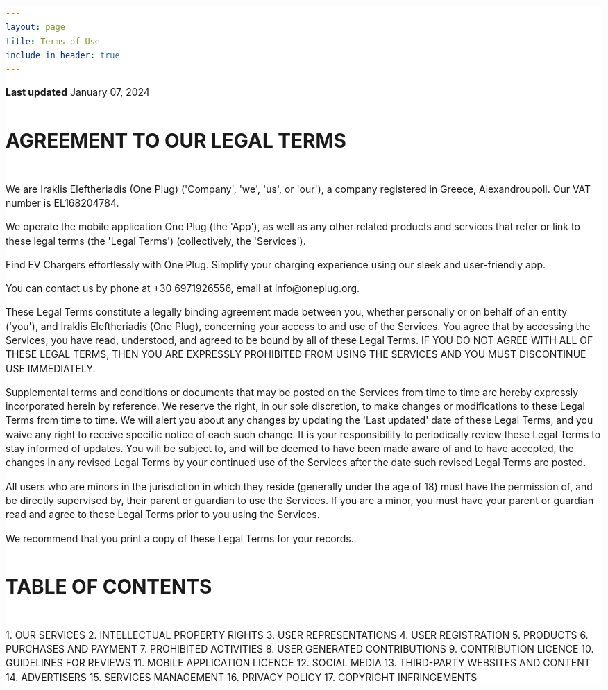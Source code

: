 ```yaml
---
layout: page
title: Terms of Use
include_in_header: true
---
```

**Last updated**
January 07, 2024

# AGREEMENT TO OUR LEGAL TERMS
<br>
We are Iraklis Eleftheriadis (One Plug) ('Company', 'we', 'us', or 'our'), a company registered in Greece, Alexandroupoli. Our VAT number is EL168204784.

We operate the mobile application One Plug (the 'App'), as well as any other related products and services that refer or link to these legal terms (the 'Legal Terms') (collectively, the 'Services').

Find EV Chargers effortlessly with One Plug. Simplify your charging experience using our sleek and user-friendly app.

You can contact us by phone at +30 6971926556, email at info@oneplug.org.

These Legal Terms constitute a legally binding agreement made between you, whether personally or on behalf of an entity ('you'), and Iraklis Eleftheriadis (One Plug), concerning your access to and use of the Services. You agree that by accessing the Services, you have read, understood, and agreed to be bound by all of these Legal Terms. IF YOU DO NOT AGREE WITH ALL OF THESE LEGAL TERMS, THEN YOU ARE EXPRESSLY PROHIBITED FROM USING THE SERVICES AND YOU MUST DISCONTINUE USE IMMEDIATELY.

Supplemental terms and conditions or documents that may be posted on the Services from time to time are hereby expressly incorporated herein by reference. We reserve the right, in our sole discretion, to make changes or modifications to these Legal Terms from time to time. We will alert you about any changes by updating the 'Last updated' date of these Legal Terms, and you waive any right to receive specific notice of each such change. It is your responsibility to periodically review these Legal Terms to stay informed of updates. You will be subject to, and will be deemed to have been made aware of and to have accepted, the changes in any revised Legal Terms by your continued use of the Services after the date such revised Legal Terms are posted.

All users who are minors in the jurisdiction in which they reside (generally under the age of 18) must have the permission of, and be directly supervised by, their parent or guardian to use the Services. If you are a minor, you must have your parent or guardian read and agree to these Legal Terms prior to you using the Services.

We recommend that you print a copy of these Legal Terms for your records.

# TABLE OF CONTENTS
<br>
1. OUR SERVICES
2. INTELLECTUAL PROPERTY RIGHTS
3. USER REPRESENTATIONS
4. USER REGISTRATION
5. PRODUCTS
6. PURCHASES AND PAYMENT
7. PROHIBITED ACTIVITIES
8. USER GENERATED CONTRIBUTIONS
9. CONTRIBUTION LICENCE
10. GUIDELINES FOR REVIEWS
11. MOBILE APPLICATION LICENCE
12. SOCIAL MEDIA
13. THIRD-PARTY WEBSITES AND CONTENT
14. ADVERTISERS
15. SERVICES MANAGEMENT
16. PRIVACY POLICY
17. COPYRIGHT INFRINGEMENTS